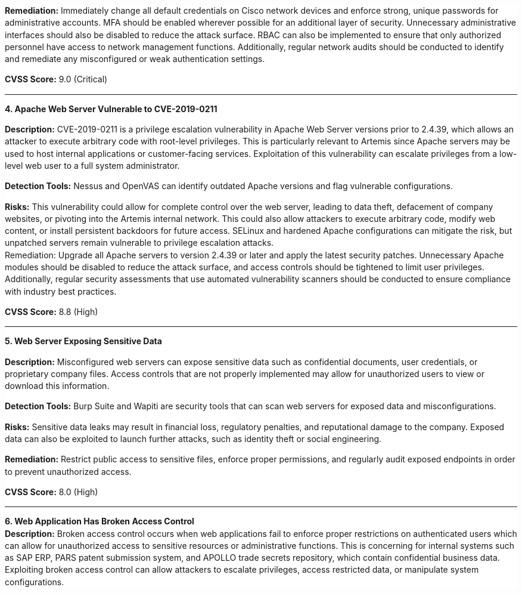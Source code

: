 **Remediation:** Immediately change all default credentials on Cisco network devices and enforce strong, unique passwords for administrative accounts. MFA should be enabled wherever possible for an additional layer of security. Unnecessary administrative interfaces should also be disabled to reduce the attack surface. RBAC can also be implemented to ensure that only authorized personnel have access to network management functions. Additionally, regular network audits should be conducted to identify and remediate any misconfigured or weak authentication settings.  

**CVSS Score:** 9.0 (Critical)  

---

**4\. Apache Web Server Vulnerable to CVE-2019-0211**  

**Description:** CVE-2019-0211 is a privilege escalation vulnerability in Apache Web Server versions prior to 2.4.39, which allows an attacker to execute arbitrary code with root-level privileges. This is particularly relevant to Artemis since Apache servers may be used to host internal applications or customer-facing services. Exploitation of this vulnerability can escalate privileges from a low-level web user to a full system administrator.  

**Detection Tools:** Nessus and OpenVAS can identify outdated Apache versions and flag vulnerable configurations.   

**Risks:** This vulnerability could allow for complete control over the web server, leading to data theft, defacement of company websites, or pivoting into the Artemis internal network. This could also allow attackers to execute arbitrary code, modify web content, or install persistent backdoors for future access. SELinux and hardened Apache configurations can mitigate the risk, but unpatched servers remain vulnerable to privilege escalation attacks.  
Remediation: Upgrade all Apache servers to version 2.4.39 or later and apply the latest security patches. Unnecessary Apache modules should be disabled to reduce the attack surface, and access controls should be tightened to limit user privileges. Additionally, regular security assessments that use automated vulnerability scanners should be conducted to ensure compliance with industry best practices.  

**CVSS Score:** 8.8 (High)  

---

**5\. Web Server Exposing Sensitive Data**  

**Description:** Misconfigured web servers can expose sensitive data such as confidential documents, user credentials, or proprietary company files. Access controls that are not properly implemented may allow for unauthorized users to view or download this information.  

**Detection Tools:** Burp Suite and Wapiti are security tools that can scan web servers for exposed data and misconfigurations.  

**Risks:** Sensitive data leaks may result in financial loss, regulatory penalties, and reputational damage to the company. Exposed data can also be exploited to launch further attacks, such as identity theft or social engineering.  

**Remediation:** Restrict public access to sensitive files, enforce proper permissions, and regularly audit exposed endpoints in order to prevent unauthorized access.  

**CVSS Score:** 8.0 (High)  

---

**6\. Web Application Has Broken Access Control**  
**Description:** Broken access control occurs when web applications fail to enforce proper restrictions on authenticated users which can allow for unauthorized access to sensitive resources or administrative functions. This is concerning for internal systems such as SAP ERP, PARS patent submission system, and APOLLO trade secrets repository, which contain confidential business data. Exploiting broken access control can allow attackers to escalate privileges, access restricted data, or manipulate system configurations.  
